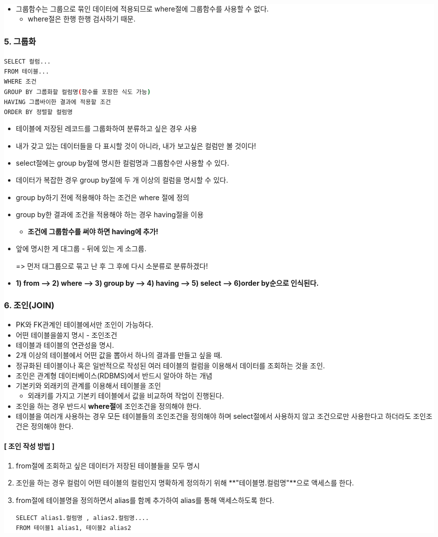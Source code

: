 * 그룹함수는 그룹으로 묶인 데이터에 적용되므로 where절에 그룹함수를 사용할 수 없다.
  * where절은 한행 한행 검사하기 때문.

### 5. 그룹화

```bash
SELECT 컬럼...
FROM 테이블...
WHERE 조건
GROUP BY 그룹화할 컬럼명(함수를 포함한 식도 가능)
HAVING 그룹바이한 결과에 적용할 조건
ORDER BY 정렬할 컬럼명
```

* 테이블에 저장된 레코드를 그룹화하여 분류하고 싶은 경우 사용

* 내가 갖고 있는 데이터들을 다 표시할 것이 아니라, 내가 보고싶은 컬럼만 볼 것이다!

* select절에는 group by절에 명시한 컬럼명과 그룹함수만 사용할 수 있다.

* 데이터가 복잡한 경우 group by절에 두 개 이상의 컬럼을 명시할 수 있다.

* group by하기 전에 적용해야 하는 조건은 where 절에 정의

* group by한 결과에 조건을 적용해야 하는 경우 having절을 이용
  
  * **조건에 그룹함수를 써야 하면 having에 추가!**
  
* 앞에 명시한 게 대그룹 - 뒤에 있는 게 소그룹.

  => 먼저 대그룹으로 묶고 난 후 그 후에 다시 소분류로 분류하겠다!

* **1) from --> 2) where --> 3) group by --> 4) having --> 5) select --> 6)order by순으로 인식된다.**

### 6. 조인(JOIN)

* PK와 FK관계인 테이블에서만 조인이 가능하다.
* 어떤 테이블을쓸지 명시 - 조인조건
* 테이블과 테이블의 연관성을 명시.
* 2개 이상의 테이블에서 어떤 값을 뽑아서 하나의 결과를 만들고 싶을 때.
* 정규화된 테이블이나 혹은 일반적으로 작성된 여러 테이블의 컬럼을 이용해서 데이터를 조회하는 것을 조인.
* 조인은 관계형 데이터베이스(RDBMS)에서 반드시 알아야 하는 개념
* 기본키와 외래키의 관계를 이용해서 테이블을 조인
  * 외래키를 가지고 기본키 테이블에서 값을 비교하여 작업이 진행된다.
* 조인을 하는 경우 반드시 **where절**에 조인조건을 정의해야 한다.
* 테이블을 여러개 사용하는 경우 모든 테이블들의 조인조건을 정의해야 하며 select절에서 사용하지 않고 조건으로만 사용한다고 하더라도 조인조건은 정의해야 한다.

#### [ 조인 작성 방법 ]

1. from절에 조회하고 싶은 데이터가 저장된 테이블들을 모두 명시

2. 조인을 하는 경우 컬럼이 어떤 테이블의 컬럼인지 명확하게 정의하기 위해 **"테이블명.컬럼명"**으로 액세스를 한다.

3. from절에 테이블명을 정의하면서 alias를 함께 추가하여 alias를 통해 액세스하도록 한다.

   ```bash
   SELECT alias1.컬럼명 , alias2.컬럼명....
   FROM 테이블1 alias1, 테이블2 alias2
   ```
